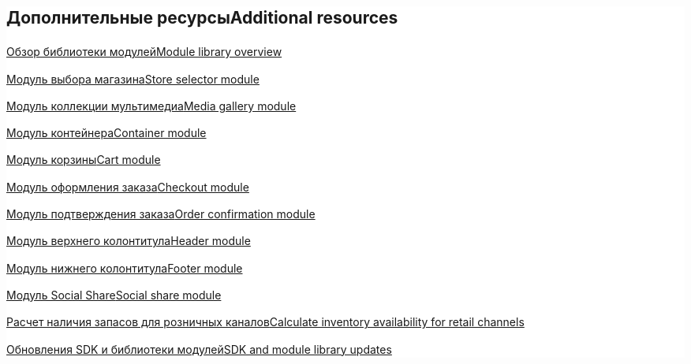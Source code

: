 
## <a name="additional-resources"></a><span data-ttu-id="7e0d4-188">Дополнительные ресурсы</span><span class="sxs-lookup"><span data-stu-id="7e0d4-188">Additional resources</span></span>

[<span data-ttu-id="7e0d4-189">Обзор библиотеки модулей</span><span class="sxs-lookup"><span data-stu-id="7e0d4-189">Module library overview</span></span>](starter-kit-overview.md)

[<span data-ttu-id="7e0d4-190">Модуль выбора магазина</span><span class="sxs-lookup"><span data-stu-id="7e0d4-190">Store selector module</span></span>](store-selector.md)

[<span data-ttu-id="7e0d4-191">Модуль коллекции мультимедиа</span><span class="sxs-lookup"><span data-stu-id="7e0d4-191">Media gallery module</span></span>](media-gallery-module.md)

[<span data-ttu-id="7e0d4-192">Модуль контейнера</span><span class="sxs-lookup"><span data-stu-id="7e0d4-192">Container module</span></span>](add-container-module.md)

[<span data-ttu-id="7e0d4-193">Модуль корзины</span><span class="sxs-lookup"><span data-stu-id="7e0d4-193">Cart module</span></span>](add-cart-module.md)

[<span data-ttu-id="7e0d4-194">Модуль оформления заказа</span><span class="sxs-lookup"><span data-stu-id="7e0d4-194">Checkout module</span></span>](add-checkout-module.md)

[<span data-ttu-id="7e0d4-195">Модуль подтверждения заказа</span><span class="sxs-lookup"><span data-stu-id="7e0d4-195">Order confirmation module</span></span>](order-confirmation-module.md)

[<span data-ttu-id="7e0d4-196">Модуль верхнего колонтитула</span><span class="sxs-lookup"><span data-stu-id="7e0d4-196">Header module</span></span>](author-header-module.md)

[<span data-ttu-id="7e0d4-197">Модуль нижнего колонтитула</span><span class="sxs-lookup"><span data-stu-id="7e0d4-197">Footer module</span></span>](author-footer-module.md)

[<span data-ttu-id="7e0d4-198">Модуль Social Share</span><span class="sxs-lookup"><span data-stu-id="7e0d4-198">Social share module</span></span>](social-share-module.md)

[<span data-ttu-id="7e0d4-199">Расчет наличия запасов для розничных каналов</span><span class="sxs-lookup"><span data-stu-id="7e0d4-199">Calculate inventory availability for retail channels</span></span>](calculated-inventory-retail-channels.md)

[<span data-ttu-id="7e0d4-200">Обновления SDK и библиотеки модулей</span><span class="sxs-lookup"><span data-stu-id="7e0d4-200">SDK and module library updates</span></span>](e-commerce-extensibility/sdk-updates.md)
